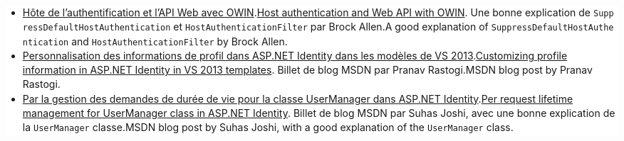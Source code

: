 - <span data-ttu-id="80a13-287">[Hôte de l’authentification et l’API Web avec OWIN](http://brockallen.com/2013/10/27/host-authentication-and-web-api-with-owin-and-active-vs-passive-authentication-middleware/).</span><span class="sxs-lookup"><span data-stu-id="80a13-287">[Host authentication and Web API with OWIN](http://brockallen.com/2013/10/27/host-authentication-and-web-api-with-owin-and-active-vs-passive-authentication-middleware/).</span></span> <span data-ttu-id="80a13-288">Une bonne explication de `SuppressDefaultHostAuthentication` et `HostAuthenticationFilter` par Brock Allen.</span><span class="sxs-lookup"><span data-stu-id="80a13-288">A good explanation of `SuppressDefaultHostAuthentication` and `HostAuthenticationFilter` by Brock Allen.</span></span>
- <span data-ttu-id="80a13-289">[Personnalisation des informations de profil dans ASP.NET Identity dans les modèles de VS 2013](https://blogs.msdn.com/b/webdev/archive/2013/10/16/customizing-profile-information-in-asp-net-identity-in-vs-2013-templates.aspx).</span><span class="sxs-lookup"><span data-stu-id="80a13-289">[Customizing profile information in ASP.NET Identity in VS 2013 templates](https://blogs.msdn.com/b/webdev/archive/2013/10/16/customizing-profile-information-in-asp-net-identity-in-vs-2013-templates.aspx).</span></span> <span data-ttu-id="80a13-290">Billet de blog MSDN par Pranav Rastogi.</span><span class="sxs-lookup"><span data-stu-id="80a13-290">MSDN blog post by Pranav Rastogi.</span></span>
- <span data-ttu-id="80a13-291">[Par la gestion des demandes de durée de vie pour la classe UserManager dans ASP.NET Identity](https://blogs.msdn.com/b/webdev/archive/2014/02/12/per-request-lifetime-management-for-usermanager-class-in-asp-net-identity.aspx).</span><span class="sxs-lookup"><span data-stu-id="80a13-291">[Per request lifetime management for UserManager class in ASP.NET Identity](https://blogs.msdn.com/b/webdev/archive/2014/02/12/per-request-lifetime-management-for-usermanager-class-in-asp-net-identity.aspx).</span></span> <span data-ttu-id="80a13-292">Billet de blog MSDN par Suhas Joshi, avec une bonne explication de la `UserManager` classe.</span><span class="sxs-lookup"><span data-stu-id="80a13-292">MSDN blog post by Suhas Joshi, with a good explanation of the `UserManager` class.</span></span>
